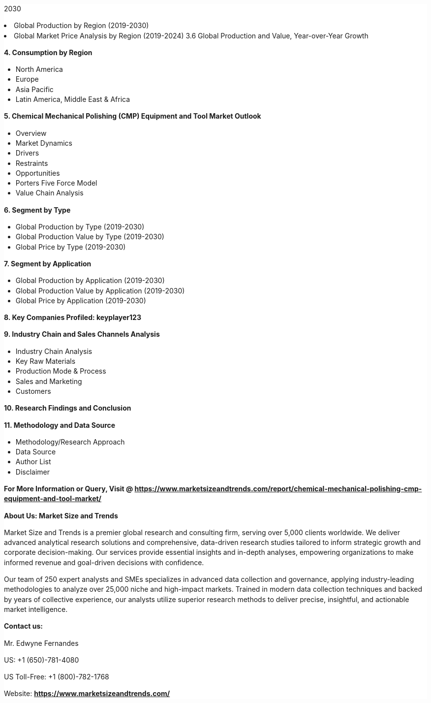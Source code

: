 2030</li><li>Global Production by Region (2019-2030)</li><li>Global Market Price Analysis by Region (2019-2024) 3.6 Global Production and Value, Year-over-Year Growth</li></ul><p><strong>4. Consumption by Region</strong></p><ul><li>North America</li><li>Europe</li><li>Asia Pacific</li><li>Latin America, Middle East &amp; Africa</li></ul><p><strong>5. Chemical Mechanical Polishing (CMP) Equipment and Tool Market Outlook</strong></p><ul><li>Overview</li><li>Market Dynamics</li><li>Drivers</li><li>Restraints</li><li>Opportunities</li><li>Porters Five Force Model</li><li>Value Chain Analysis&nbsp;</li></ul><p><strong>6. Segment by Type</strong></p><ul><li>Global Production by Type (2019-2030)</li><li>Global Production Value by Type (2019-2030)</li><li>Global Price by Type (2019-2030)</li></ul><p><strong>7. Segment by Application</strong></p><ul><li>Global Production by Application (2019-2030)</li><li>Global Production Value by Application (2019-2030)</li><li>Global Price by Application (2019-2030)</li></ul><p><strong>8. Key Companies Profiled: keyplayer123</strong></p><p><strong>9. Industry Chain and Sales Channels Analysis</strong></p><ul><li>Industry Chain Analysis</li><li>Key Raw Materials</li><li>Production Mode &amp; Process</li><li>Sales and Marketing</li><li>Customers</li></ul><p><strong>10. Research Findings and Conclusion</strong></p><p><strong>11. Methodology and Data Source</strong></p><ul><li>Methodology/Research Approach</li><li>Data Source</li><li>Author List</li><li>Disclaimer</li></ul></p><p><strong>For More Information or Query, Visit @ <a href="https://www.marketsizeandtrends.com/report/chemical-mechanical-polishing-cmp-equipment-and-tool-market/">https://www.marketsizeandtrends.com/report/chemical-mechanical-polishing-cmp-equipment-and-tool-market/</a></strong></p><p><strong>About Us: Market Size and Trends</strong></p><p>Market Size and Trends is a premier global research and consulting firm, serving over 5,000 clients worldwide. We deliver advanced analytical research solutions and comprehensive, data-driven research studies tailored to inform strategic growth and corporate decision-making. Our services provide essential insights and in-depth analyses, empowering organizations to make informed revenue and goal-driven decisions with confidence.</p><p>Our team of 250 expert analysts and SMEs specializes in advanced data collection and governance, applying industry-leading methodologies to analyze over 25,000 niche and high-impact markets. Trained in modern data collection techniques and backed by years of collective experience, our analysts utilize superior research methods to deliver precise, insightful, and actionable market intelligence.</p><p><strong>Contact us:</strong></p><p>Mr. Edwyne Fernandes</p><p>US: +1 (650)-781-4080</p><p>US Toll-Free: +1 (800)-782-1768</p><p>Website: <strong><a href="https://www.marketsizeandtrends.com/">https://www.marketsizeandtrends.com/</a></strong></p>
